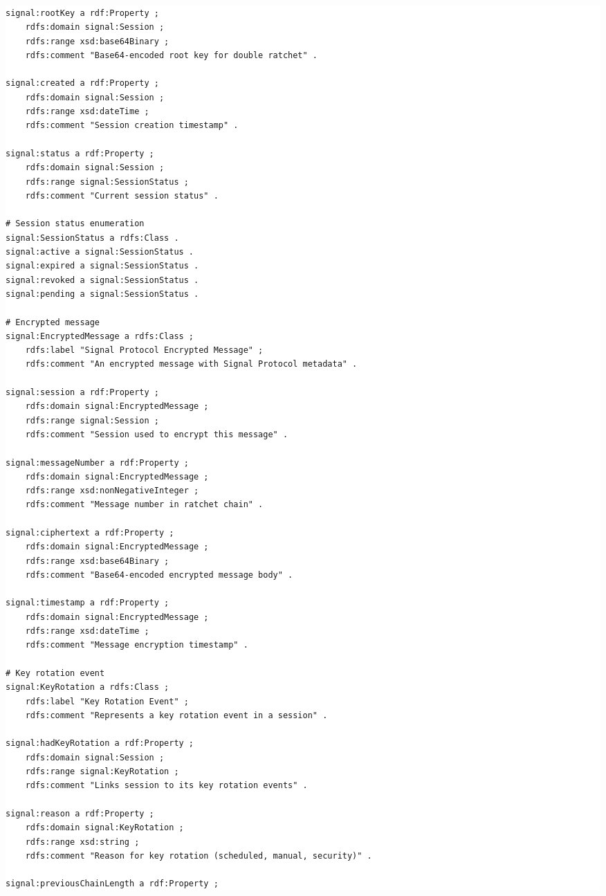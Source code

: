 ```turtle
signal:rootKey a rdf:Property ;
    rdfs:domain signal:Session ;
    rdfs:range xsd:base64Binary ;
    rdfs:comment "Base64-encoded root key for double ratchet" .

signal:created a rdf:Property ;
    rdfs:domain signal:Session ;
    rdfs:range xsd:dateTime ;
    rdfs:comment "Session creation timestamp" .

signal:status a rdf:Property ;
    rdfs:domain signal:Session ;
    rdfs:range signal:SessionStatus ;
    rdfs:comment "Current session status" .

# Session status enumeration
signal:SessionStatus a rdfs:Class .
signal:active a signal:SessionStatus .
signal:expired a signal:SessionStatus .
signal:revoked a signal:SessionStatus .
signal:pending a signal:SessionStatus .

# Encrypted message
signal:EncryptedMessage a rdfs:Class ;
    rdfs:label "Signal Protocol Encrypted Message" ;
    rdfs:comment "An encrypted message with Signal Protocol metadata" .

signal:session a rdf:Property ;
    rdfs:domain signal:EncryptedMessage ;
    rdfs:range signal:Session ;
    rdfs:comment "Session used to encrypt this message" .

signal:messageNumber a rdf:Property ;
    rdfs:domain signal:EncryptedMessage ;
    rdfs:range xsd:nonNegativeInteger ;
    rdfs:comment "Message number in ratchet chain" .

signal:ciphertext a rdf:Property ;
    rdfs:domain signal:EncryptedMessage ;
    rdfs:range xsd:base64Binary ;
    rdfs:comment "Base64-encoded encrypted message body" .

signal:timestamp a rdf:Property ;
    rdfs:domain signal:EncryptedMessage ;
    rdfs:range xsd:dateTime ;
    rdfs:comment "Message encryption timestamp" .

# Key rotation event
signal:KeyRotation a rdfs:Class ;
    rdfs:label "Key Rotation Event" ;
    rdfs:comment "Represents a key rotation event in a session" .

signal:hadKeyRotation a rdf:Property ;
    rdfs:domain signal:Session ;
    rdfs:range signal:KeyRotation ;
    rdfs:comment "Links session to its key rotation events" .

signal:reason a rdf:Property ;
    rdfs:domain signal:KeyRotation ;
    rdfs:range xsd:string ;
    rdfs:comment "Reason for key rotation (scheduled, manual, security)" .

signal:previousChainLength a rdf:Property ;
```